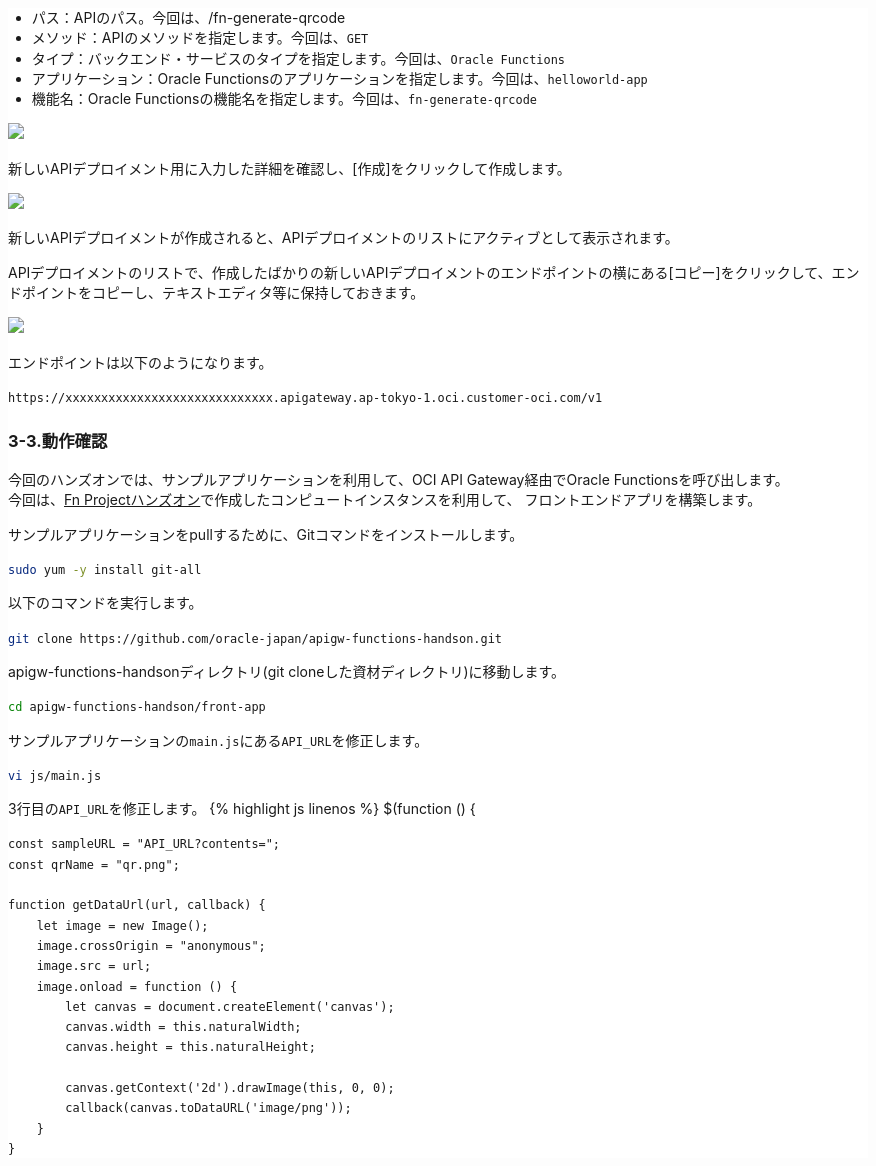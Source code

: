 + パス：APIのパス。今回は、/fn-generate-qrcode
+ メソッド：APIのメソッドを指定します。今回は、`GET`
+ タイプ：バックエンド・サービスのタイプを指定します。今回は、`Oracle Functions`
+ アプリケーション：Oracle Functionsのアプリケーションを指定します。今回は、`helloworld-app`
+ 機能名：Oracle Functionsの機能名を指定します。今回は、`fn-generate-qrcode`

![](image-10.png)

新しいAPIデプロイメント用に入力した詳細を確認し、[作成]をクリックして作成します。

![](image-11.png)

新しいAPIデプロイメントが作成されると、APIデプロイメントのリストにアクティブとして表示されます。

APIデプロイメントのリストで、作成したばかりの新しいAPIデプロイメントのエンドポイントの横にある[コピー]をクリックして、エンドポイントをコピーし、テキストエディタ等に保持しておきます。

![](image-12.png)

エンドポイントは以下のようになります。

```
https://xxxxxxxxxxxxxxxxxxxxxxxxxxxxx.apigateway.ap-tokyo-1.oci.customer-oci.com/v1
```

### 3-3.動作確認

今回のハンズオンでは、サンプルアプリケーションを利用して、OCI API Gateway経由でOracle Functionsを呼び出します。  
今回は、[Fn Projectハンズオン](/ocitutorials/cloud-native/fn-for-beginners/)で作成したコンピュートインスタンスを利用して、
フロントエンドアプリを構築します。

サンプルアプリケーションをpullするために、Gitコマンドをインストールします。

```sh
sudo yum -y install git-all
```

以下のコマンドを実行します。
```sh
git clone https://github.com/oracle-japan/apigw-functions-handson.git
```

apigw-functions-handsonディレクトリ(git cloneした資材ディレクトリ)に移動します。
```sh
cd apigw-functions-handson/front-app
```

サンプルアプリケーションの`main.js`にある`API_URL`を修正します。
```sh
vi js/main.js
```

3行目の`API_URL`を修正します。
{% highlight js linenos %}
$(function () {

    const sampleURL = "API_URL?contents=";
    const qrName = "qr.png";

    function getDataUrl(url, callback) {
        let image = new Image();
        image.crossOrigin = "anonymous";
        image.src = url;
        image.onload = function () {
            let canvas = document.createElement('canvas');
            canvas.width = this.naturalWidth;
            canvas.height = this.naturalHeight;

            canvas.getContext('2d').drawImage(this, 0, 0);
            callback(canvas.toDataURL('image/png'));
        }
    }
